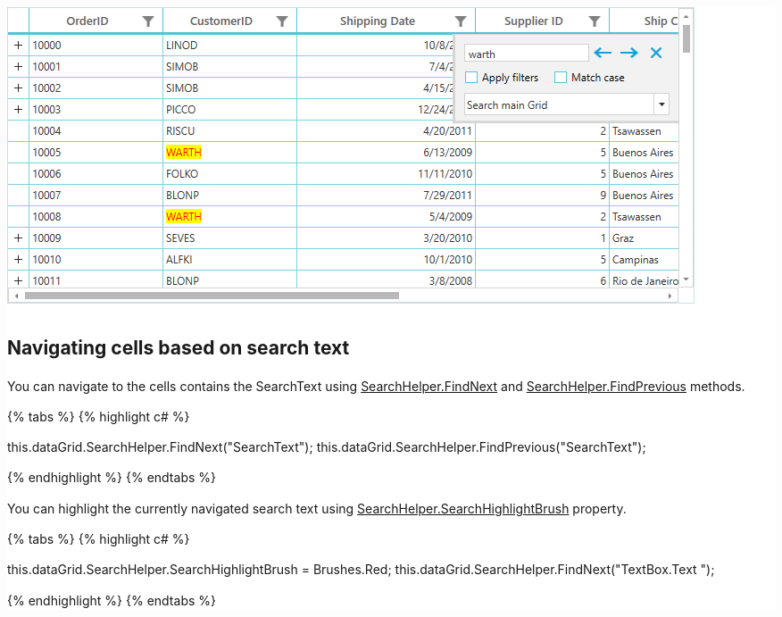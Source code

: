 ![search text foreground color](Search_images/Search_img8.png)

## Navigating cells based on search text

You can navigate to the cells contains the SearchText using [SearchHelper.FindNext](http://help.syncfusion.com/cr/cref_files/wpf/Syncfusion.SfGrid.WPF~Syncfusion.UI.Xaml.Grid.SearchHelper~FindNext.html) and [SearchHelper.FindPrevious](http://help.syncfusion.com/cr/cref_files/wpf/Syncfusion.SfGrid.WPF~Syncfusion.UI.Xaml.Grid.SearchHelper~FindPrevious.html) methods.

{% tabs %}
{% highlight c# %}

this.dataGrid.SearchHelper.FindNext("SearchText");
this.dataGrid.SearchHelper.FindPrevious("SearchText");

{% endhighlight %}
{% endtabs %}

You can highlight the currently navigated search text using [SearchHelper.SearchHighlightBrush](http://help.syncfusion.com/cr/cref_files/wpf/Syncfusion.SfGrid.WPF~Syncfusion.UI.Xaml.Grid.SearchHelper~SearchHighlightBrush.html) property.

{% tabs %}
{% highlight c# %}

this.dataGrid.SearchHelper.SearchHighlightBrush = Brushes.Red;
this.dataGrid.SearchHelper.FindNext("TextBox.Text ");

{% endhighlight %}
{% endtabs %}

